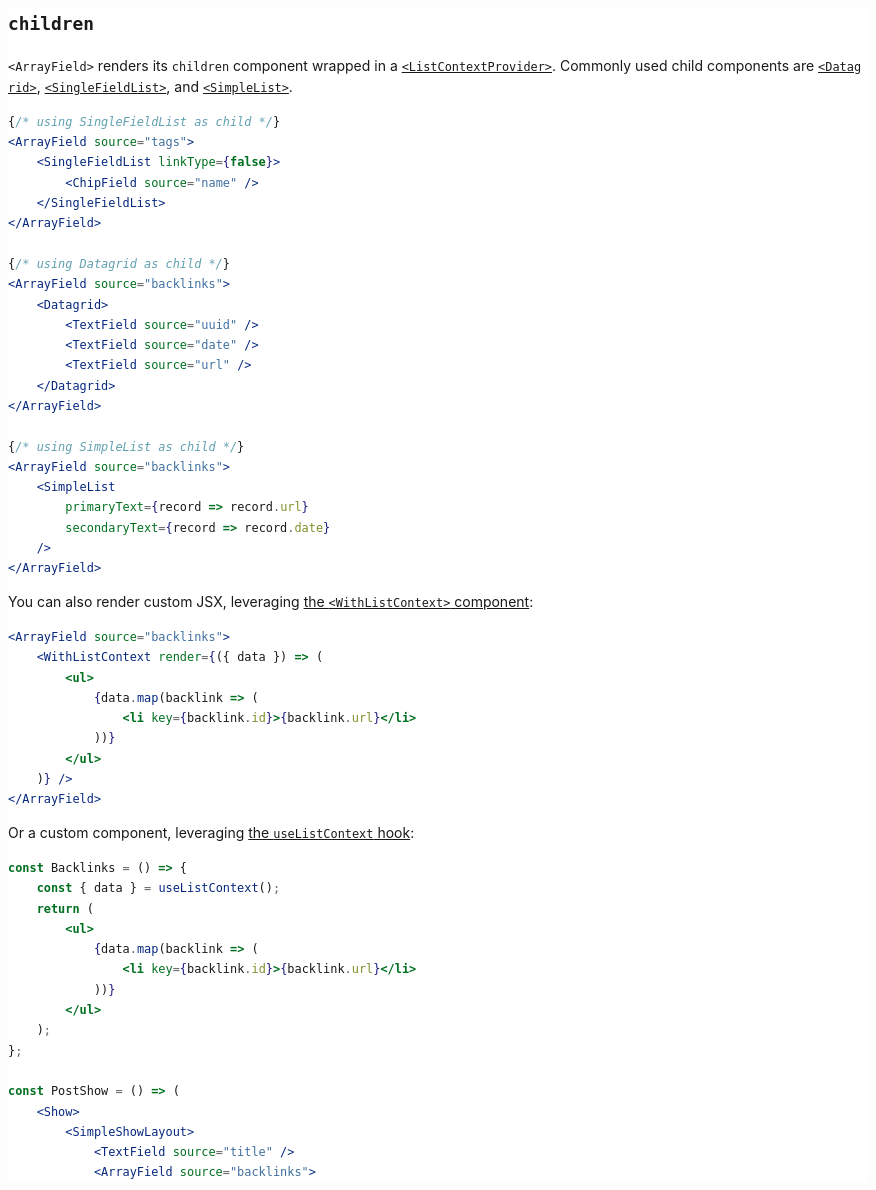 ## `children`

`<ArrayField>` renders its `children` component wrapped in a [`<ListContextProvider>`](./useListContext.md). Commonly used child components are [`<Datagrid>`](./Datagrid.md), [`<SingleFieldList>`](./SingleFieldList.md), and [`<SimpleList>`](./SimpleList.md).

```jsx
{/* using SingleFieldList as child */}
<ArrayField source="tags">
    <SingleFieldList linkType={false}>
        <ChipField source="name" />
    </SingleFieldList>
</ArrayField>

{/* using Datagrid as child */}
<ArrayField source="backlinks">
    <Datagrid>
        <TextField source="uuid" />
        <TextField source="date" />
        <TextField source="url" />
    </Datagrid>
</ArrayField>

{/* using SimpleList as child */}
<ArrayField source="backlinks">
    <SimpleList
        primaryText={record => record.url}
        secondaryText={record => record.date}
    />
</ArrayField>
```

You can also render custom JSX, leveraging [the `<WithListContext>` component](./WithListContext.md):

```jsx
<ArrayField source="backlinks">
    <WithListContext render={({ data }) => (
        <ul>
            {data.map(backlink => (
                <li key={backlink.id}>{backlink.url}</li>
            ))}
        </ul>
    )} />
</ArrayField>
```

Or a custom component, leveraging [the `useListContext` hook](./useListContext.md):

```jsx
const Backlinks = () => {
    const { data } = useListContext();
    return (
        <ul>
            {data.map(backlink => (
                <li key={backlink.id}>{backlink.url}</li>
            ))}
        </ul>
    );
};

const PostShow = () => (
    <Show>
        <SimpleShowLayout>
            <TextField source="title" />
            <ArrayField source="backlinks">
```